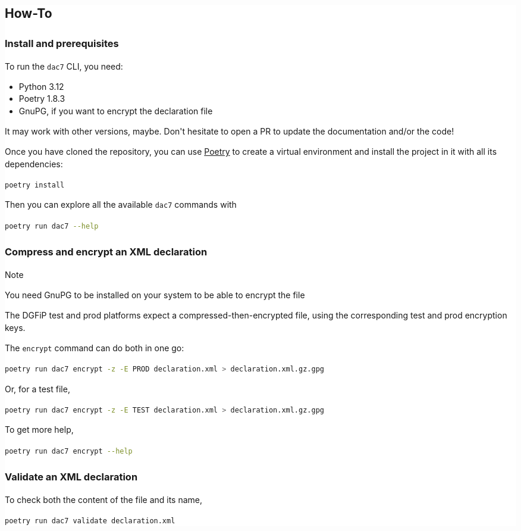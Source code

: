 ## How-To

### Install and prerequisites

To run the `dac7` CLI, you need:

- Python 3.12
- Poetry 1.8.3
- GnuPG, if you want to encrypt the declaration file

It may work with other versions, maybe. Don't hesitate to open a PR to update
the documentation and/or the code!

Once you have cloned the repository, you can use [Poetry](https://python-poetry.org/) to create a virtual environment
and install the project in it with all its dependencies:

```sh
poetry install
```

Then you can explore all the available `dac7` commands with

```sh
poetry run dac7 --help
```

### Compress and encrypt an XML declaration

> [!NOTE]
> You need GnuPG to be installed on your system to be able to encrypt the file

The DGFiP test and prod platforms expect a compressed-then-encrypted file, using the corresponding test and prod
encryption keys.

The `encrypt` command can do both in one go:

```sh
poetry run dac7 encrypt -z -E PROD declaration.xml > declaration.xml.gz.gpg
```

Or, for a test file,

```sh
poetry run dac7 encrypt -z -E TEST declaration.xml > declaration.xml.gz.gpg
```

To get more help,

```sh
poetry run dac7 encrypt --help
```

### Validate an XML declaration

To check both the content of the file and its name,

```sh
poetry run dac7 validate declaration.xml
```


[dgfip]: https://www.impots.gouv.fr/transfert-dinformations-en-application-des-dispositifs-dpi-dac7-plateformes-deconomie-collaborative
[dgfip-cdc]: https://www.impots.gouv.fr/sites/default/files/media/1_metier/3_partenaire/tiers_declarants/cdc_td_bilateral/cdc-dac7-v.1.4.pdf
[dgfip-naming]: https://www.impots.gouv.fr/sites/default/files/media/1_metier/3_partenaire/tiers_declarants/cdc_td_bilateral/nommage_collecte-dpi-dac7.pdf
[dgfip-schema]: https://www.impots.gouv.fr/sites/default/files/media/1_metier/3_partenaire/tiers_declarants/cdc_td_bilateral/schema-xsd-de-collecte-dpi-dac7---revenus-2024.zip
[oecd]: https://www.oecd.org/tax/exchange-of-tax-information/model-rules-for-reporting-by-platform-operators-with-respect-to-sellers-in-the-sharing-and-gig-economy.htm